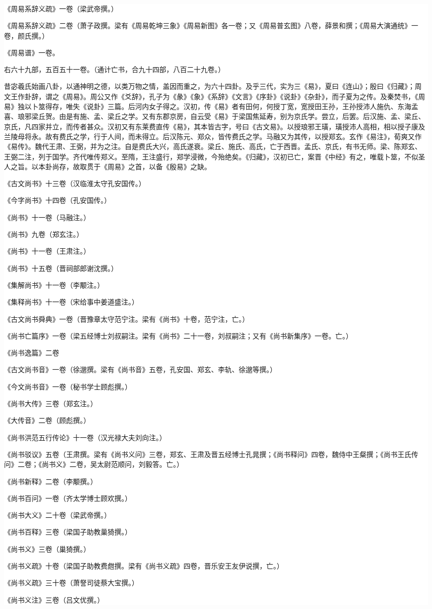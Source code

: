 《周易系辞义疏》一卷（梁武帝撰。）

《周易系辞义疏》二卷（萧子政撰。梁有《周易乾坤三象》《周易新图》各一卷；又《周易普玄图》八卷，薛景和撰；《周易大演通统》一卷，颜氏撰。）

《周易谱》一卷。

右六十九部，五百五十一卷。（通计亡书，合九十四部，八百二十九卷。）

昔宓羲氏始画八卦，以通神明之德，以类万物之情，盖因而重之，为六十四卦。及乎三代，实为三《易》，夏曰《连山》；殷曰《归藏》；周文王作卦辞，谓之《周易》。周公又作《爻辞》，孔子为《彖》《象》《系辞》《文言》《序卦》《说卦》《杂卦》，而子夏为之传。及秦焚书，《周易》独以卜筮得存，唯失《说卦》三篇。后河内女子得之。汉初，传《易》者有田何，何授丁宽，宽授田王孙，王孙授沛人施仇、东海孟喜、琅邪梁丘贺。由是有施、孟、梁丘之学。又有东郡京房，自云受《易》于梁国焦延寿，别为京氏学。尝立，后罢。后汉施、孟、梁丘、京氏，凡四家并立，而传者甚众。汉初又有东莱费直传《易》，其本皆古字，号曰《古文易》。以授琅邪王璜，璜授沛人高相，相以授子康及兰陵母将永。故有费氏之学，行于人间，而未得立。后汉陈元、郑众，皆传费氏之学。马融又为其传，以授郑玄。玄作《易注》，荀爽又作《易传》。魏代王肃、王弼，并为之注。自是费氏大兴，高氏遂衰。梁丘、施氏、高氏，亡于西晋。孟氏、京氏，有书无师。梁、陈郑玄、王弼二注，列于国学。齐代唯传郑义。至隋，王注盛行，郑学浸微，今殆绝矣。《归藏》，汉初已亡，案晋《中经》有之，唯载卜筮，不似圣人之旨。以本卦尚存，故取贯于《周易》之首，以备《殷易》之缺。

《古文尚书》十三卷（汉临淮太守孔安国传。）

《今字尚书》十四卷（孔安国传。）

《尚书》十一卷（马融注。）

《尚书》九卷（郑玄注。）

《尚书》十一卷（王肃注。）

《尚书》十五卷（晋祠部郎谢沈撰。）

《集解尚书》十一卷（李颙注。）

《集释尚书》十一卷（宋给事中姜道盛注。）

《古文尚书舜典》一卷（晋豫章太守范宁注。梁有《尚书》十卷，范宁注，亡。）

《尚书亡篇序》一卷（梁五经博士刘叔嗣注。梁有《尚书》二十一卷，刘叔嗣注；又有《尚书新集序》一卷。亡。）

《尚书逸篇》二卷

《古文尚书音》一卷（徐邈撰。梁有《尚书音》五卷，孔安国、郑玄、李轨、徐邈等撰。）

《今文尚书音》一卷（秘书学士顾彪撰。）

《尚书大传》三卷（郑玄注。）

《大传音》二卷（顾彪撰。）

《尚书洪范五行传论》十一卷（汉光禄大夫刘向注。）

《尚书驳议》五卷（王肃撰。梁有《尚书义问》三卷，郑玄、王肃及晋五经博士孔晁撰；《尚书释问》四卷，魏侍中王粲撰；《尚书王氏传问》二卷；《尚书义》二卷，吴太尉范顺问，刘毅答。亡。）

《尚书新释》二卷（李颙撰。）

《尚书百问》一卷（齐太学博士顾欢撰。）

《尚书大义》二十卷（梁武帝撰。）

《尚书百释》三卷（梁国子助教巢猗撰。）

《尚书义》三卷（巢猗撰。）

《尚书义疏》十卷（梁国子助教费甝撰。梁有《尚书义疏》四卷，晋乐安王友伊说撰，亡。）

《尚书义疏》三十卷（萧詧司徒蔡大宝撰。）

《尚书义注》三卷（吕文优撰。）

